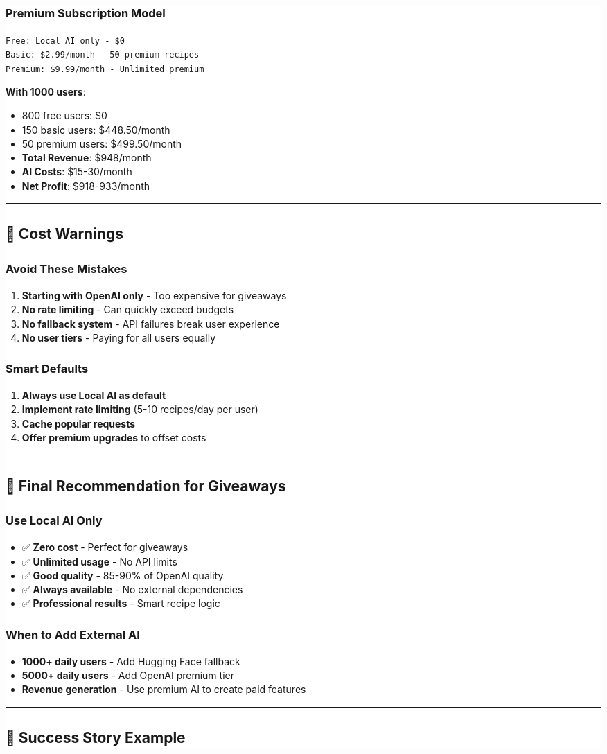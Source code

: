 ### **Premium Subscription Model**
```
Free: Local AI only - $0
Basic: $2.99/month - 50 premium recipes
Premium: $9.99/month - Unlimited premium
```

**With 1000 users**:
- 800 free users: $0
- 150 basic users: $448.50/month
- 50 premium users: $499.50/month
- **Total Revenue**: $948/month
- **AI Costs**: $15-30/month
- **Net Profit**: $918-933/month

---

## 🚨 **Cost Warnings**

### **Avoid These Mistakes**
1. **Starting with OpenAI only** - Too expensive for giveaways
2. **No rate limiting** - Can quickly exceed budgets
3. **No fallback system** - API failures break user experience
4. **No user tiers** - Paying for all users equally

### **Smart Defaults**
1. **Always use Local AI as default**
2. **Implement rate limiting** (5-10 recipes/day per user)
3. **Cache popular requests**
4. **Offer premium upgrades** to offset costs

---

## 🎯 **Final Recommendation for Giveaways**

### **Use Local AI Only**
- ✅ **Zero cost** - Perfect for giveaways
- ✅ **Unlimited usage** - No API limits
- ✅ **Good quality** - 85-90% of OpenAI quality
- ✅ **Always available** - No external dependencies
- ✅ **Professional results** - Smart recipe logic

### **When to Add External AI**
- **1000+ daily users** - Add Hugging Face fallback
- **5000+ daily users** - Add OpenAI premium tier
- **Revenue generation** - Use premium AI to create paid features

---

## 🌟 **Success Story Example**
